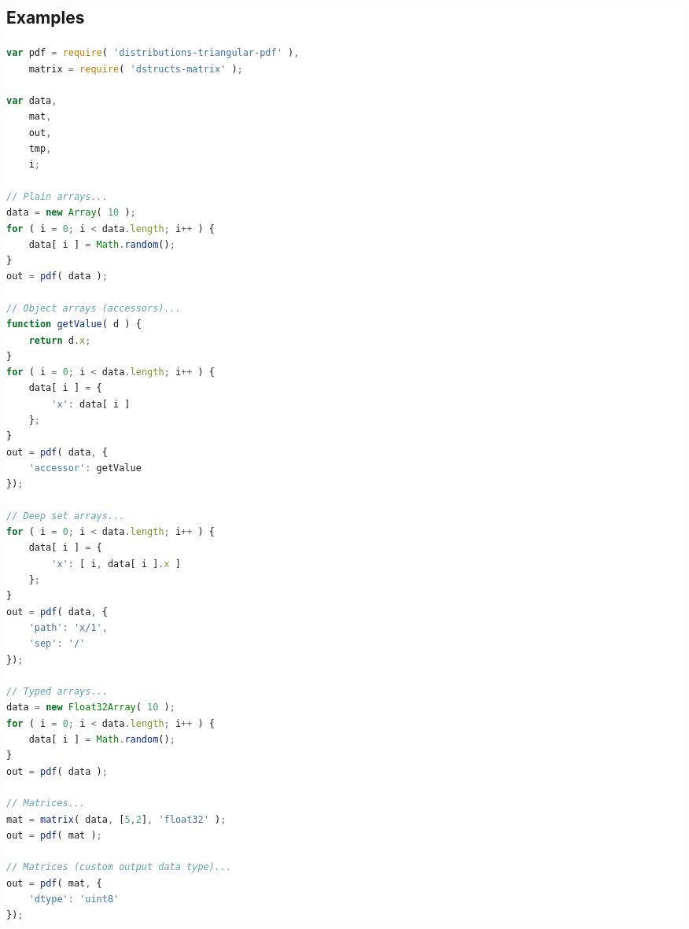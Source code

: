 
## Examples

``` javascript
var pdf = require( 'distributions-triangular-pdf' ),
	matrix = require( 'dstructs-matrix' );

var data,
	mat,
	out,
	tmp,
	i;

// Plain arrays...
data = new Array( 10 );
for ( i = 0; i < data.length; i++ ) {
	data[ i ] = Math.random();
}
out = pdf( data );

// Object arrays (accessors)...
function getValue( d ) {
	return d.x;
}
for ( i = 0; i < data.length; i++ ) {
	data[ i ] = {
		'x': data[ i ]
	};
}
out = pdf( data, {
	'accessor': getValue
});

// Deep set arrays...
for ( i = 0; i < data.length; i++ ) {
	data[ i ] = {
		'x': [ i, data[ i ].x ]
	};
}
out = pdf( data, {
	'path': 'x/1',
	'sep': '/'
});

// Typed arrays...
data = new Float32Array( 10 );
for ( i = 0; i < data.length; i++ ) {
	data[ i ] = Math.random();
}
out = pdf( data );

// Matrices...
mat = matrix( data, [5,2], 'float32' );
out = pdf( mat );

// Matrices (custom output data type)...
out = pdf( mat, {
	'dtype': 'uint8'
});
```


[npm-image]: http://img.shields.io/npm/v/distributions-triangular-pdf.svg
[npm-url]: https://npmjs.org/package/distributions-triangular-pdf
[travis-image]: http://img.shields.io/travis/distributions-io/triangular-pdf/master.svg
[travis-url]: https://travis-ci.org/distributions-io/triangular-pdf
[codecov-image]: https://img.shields.io/codecov/c/github/distributions-io/triangular-pdf/master.svg
[codecov-url]: https://codecov.io/github/distributions-io/triangular-pdf?branch=master
[dependencies-image]: http://img.shields.io/david/distributions-io/triangular-pdf.svg
[dependencies-url]: https://david-dm.org/distributions-io/triangular-pdf
[dev-dependencies-image]: http://img.shields.io/david/dev/distributions-io/triangular-pdf.svg
[dev-dependencies-url]: https://david-dm.org/dev/distributions-io/triangular-pdf
[github-issues-image]: http://img.shields.io/github/issues/distributions-io/triangular-pdf.svg
[github-issues-url]: https://github.com/distributions-io/triangular-pdf/issues